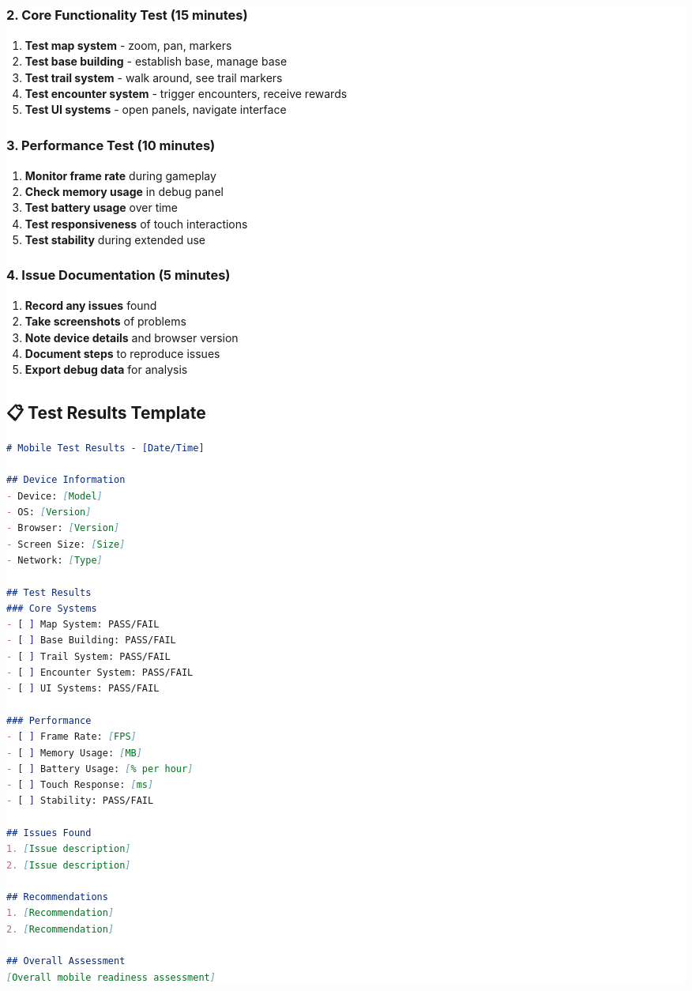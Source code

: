 ### 2. Core Functionality Test (15 minutes)
1. **Test map system** - zoom, pan, markers
2. **Test base building** - establish base, manage base
3. **Test trail system** - walk around, see trail markers
4. **Test encounter system** - trigger encounters, receive rewards
5. **Test UI systems** - open panels, navigate interface

### 3. Performance Test (10 minutes)
1. **Monitor frame rate** during gameplay
2. **Check memory usage** in debug panel
3. **Test battery usage** over time
4. **Test responsiveness** of touch interactions
5. **Test stability** during extended use

### 4. Issue Documentation (5 minutes)
1. **Record any issues** found
2. **Take screenshots** of problems
3. **Note device details** and browser version
4. **Document steps** to reproduce issues
5. **Export debug data** for analysis

## 📋 Test Results Template

```markdown
# Mobile Test Results - [Date/Time]

## Device Information
- Device: [Model]
- OS: [Version]
- Browser: [Version]
- Screen Size: [Size]
- Network: [Type]

## Test Results
### Core Systems
- [ ] Map System: PASS/FAIL
- [ ] Base Building: PASS/FAIL
- [ ] Trail System: PASS/FAIL
- [ ] Encounter System: PASS/FAIL
- [ ] UI Systems: PASS/FAIL

### Performance
- [ ] Frame Rate: [FPS]
- [ ] Memory Usage: [MB]
- [ ] Battery Usage: [% per hour]
- [ ] Touch Response: [ms]
- [ ] Stability: PASS/FAIL

## Issues Found
1. [Issue description]
2. [Issue description]

## Recommendations
1. [Recommendation]
2. [Recommendation]

## Overall Assessment
[Overall mobile readiness assessment]
```
